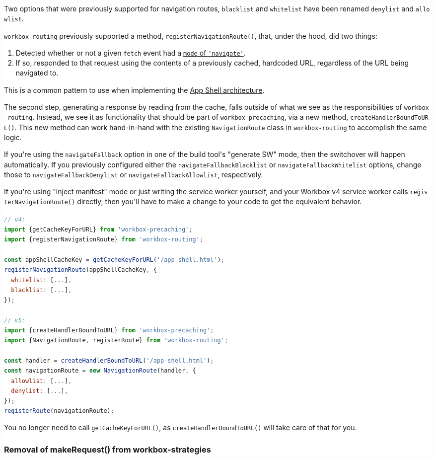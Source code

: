 Two options that were previously supported for navigation routes, `blacklist` and `whitelist` have been renamed `denylist` and `allowlist`.

`workbox-routing` previously supported a method, `registerNavigationRoute()`, that, under the hood, did two things:

1. Detected whether or not a given `fetch` event had a [`mode` of `'navigate'`](https://fetch.spec.whatwg.org/#concept-request-mode).
2. If so, responded to that request using the contents of a previously cached, hardcoded URL, regardless of the URL being navigated to.

This is a common pattern to use when implementing the [App Shell architecture](/docs/workbox/app-shell-model/).

The second step, generating a response by reading from the cache, falls outside of what we see as the responsibilities of `workbox-routing`. Instead, we see it as functionality that should be part of `workbox-precaching`, via a new method, `createHandlerBoundToURL()`. This new method can work hand-in-hand with the existing `NavigationRoute` class in `workbox-routing` to accomplish the same logic.

If you're using the `navigateFallback` option in one of the build tool's "generate SW" mode, then the switchover will happen automatically. If you previously configured either the `navigateFallbackBlacklist` or `navigateFallbackWhitelist` options, change those to `navigateFallbackDenylist` or `navigateFallbackAllowlist`, respectively.

If you're using "inject manifest" mode or just writing the service worker yourself, and your Workbox v4 service worker calls `registerNavigationRoute()` directly, then you'll have to make a change to your code to get the equivalent behavior.

```js
// v4:
import {getCacheKeyForURL} from 'workbox-precaching';
import {registerNavigationRoute} from 'workbox-routing';

const appShellCacheKey = getCacheKeyForURL('/app-shell.html');
registerNavigationRoute(appShellCacheKey, {
  whitelist: [...],
  blacklist: [...],
});

// v5:
import {createHandlerBoundToURL} from 'workbox-precaching';
import {NavigationRoute, registerRoute} from 'workbox-routing';

const handler = createHandlerBoundToURL('/app-shell.html');
const navigationRoute = new NavigationRoute(handler, {
  allowlist: [...],
  denylist: [...],
});
registerRoute(navigationRoute);
```

You no longer need to call `getCacheKeyForURL()`, as `createHandlerBoundToURL()` will take care of that for you.

### Removal of makeRequest() from workbox-strategies
